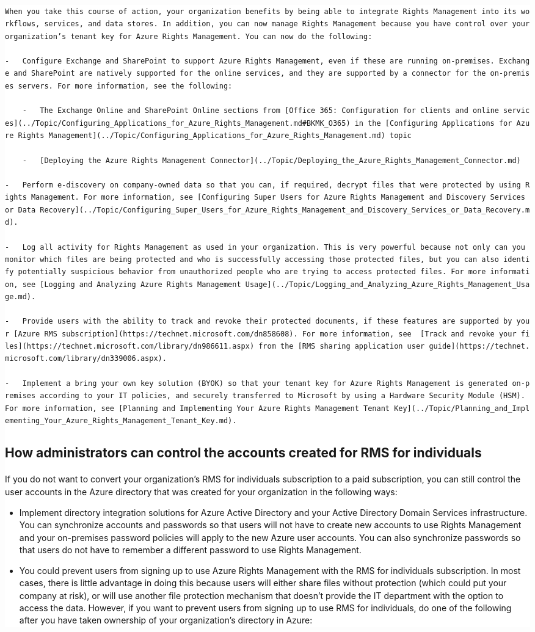     When you take this course of action, your organization benefits by being able to integrate Rights Management into its workflows, services, and data stores. In addition, you can now manage Rights Management because you have control over your organization’s tenant key for Azure Rights Management. You can now do the following:

    -   Configure Exchange and SharePoint to support Azure Rights Management, even if these are running on-premises. Exchange and SharePoint are natively supported for the online services, and they are supported by a connector for the on-premises servers. For more information, see the following:

        -   The Exchange Online and SharePoint Online sections from [Office 365: Configuration for clients and online services](../Topic/Configuring_Applications_for_Azure_Rights_Management.md#BKMK_O365) in the [Configuring Applications for Azure Rights Management](../Topic/Configuring_Applications_for_Azure_Rights_Management.md) topic

        -   [Deploying the Azure Rights Management Connector](../Topic/Deploying_the_Azure_Rights_Management_Connector.md)

    -   Perform e-discovery on company-owned data so that you can, if required, decrypt files that were protected by using Rights Management. For more information, see [Configuring Super Users for Azure Rights Management and Discovery Services or Data Recovery](../Topic/Configuring_Super_Users_for_Azure_Rights_Management_and_Discovery_Services_or_Data_Recovery.md).

    -   Log all activity for Rights Management as used in your organization. This is very powerful because not only can you monitor which files are being protected and who is successfully accessing those protected files, but you can also identify potentially suspicious behavior from unauthorized people who are trying to access protected files. For more information, see [Logging and Analyzing Azure Rights Management Usage](../Topic/Logging_and_Analyzing_Azure_Rights_Management_Usage.md).

    -   Provide users with the ability to track and revoke their protected documents, if these features are supported by your [Azure RMS subscription](https://technet.microsoft.com/dn858608). For more information, see  [Track and revoke your files](https://technet.microsoft.com/library/dn986611.aspx) from the [RMS sharing application user guide](https://technet.microsoft.com/library/dn339006.aspx).

    -   Implement a bring your own key solution (BYOK) so that your tenant key for Azure Rights Management is generated on-premises according to your IT policies, and securely transferred to Microsoft by using a Hardware Security Module (HSM). For more information, see [Planning and Implementing Your Azure Rights Management Tenant Key](../Topic/Planning_and_Implementing_Your_Azure_Rights_Management_Tenant_Key.md).

## <a name="BKMK_TakeControlofAccounts"></a>How administrators can control the accounts created for RMS for individuals
If you do not want to convert your organization’s RMS for individuals subscription to a paid subscription, you can still control the user accounts in the Azure directory that was created for your organization in the following ways:

-   Implement directory integration solutions for Azure Active Directory and your Active Directory Domain Services infrastructure. You can synchronize accounts and passwords so that users will not have to create new accounts to use Rights Management and your on-premises password policies will apply to the new Azure user accounts. You can also synchronize passwords so that users do not have to remember a different password to use Rights Management.

-   You could prevent users from signing up to use Azure Rights Management with the RMS for individuals subscription. In most cases, there is little advantage in doing this because users will either share files without protection (which could put your company at risk), or will use another file protection mechanism that doesn’t provide the IT department with the option to access the data. However, if you want to prevent users from signing up to use RMS for individuals, do one of the following after you have taken ownership of your organization’s directory in Azure:
